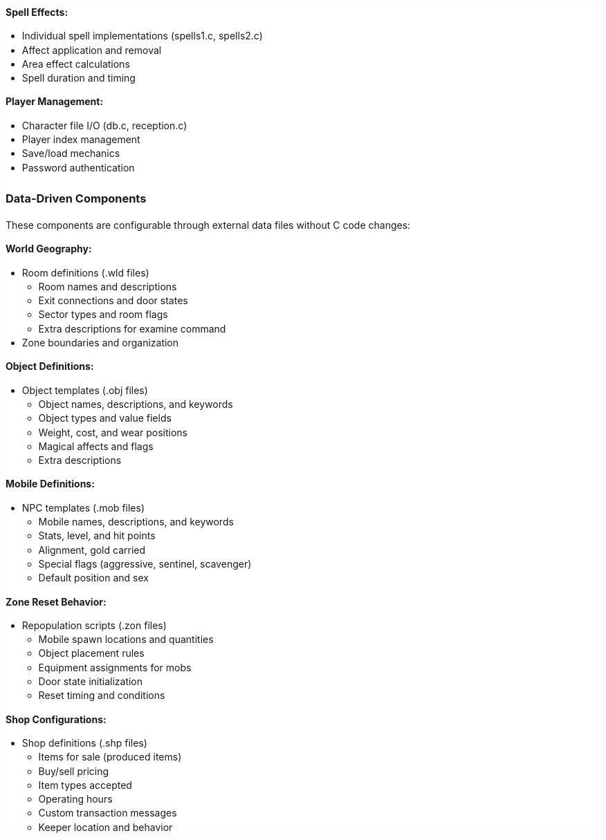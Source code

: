 **Spell Effects:**
- Individual spell implementations (spells1.c, spells2.c)
- Affect application and removal
- Area effect calculations
- Spell duration and timing

**Player Management:**
- Character file I/O (db.c, reception.c)
- Player index management
- Save/load mechanics
- Password authentication

### Data-Driven Components

These components are configurable through external data files without C code changes:

**World Geography:**
- Room definitions (.wld files)
  - Room names and descriptions
  - Exit connections and door states
  - Sector types and room flags
  - Extra descriptions for examine command
- Zone boundaries and organization

**Object Definitions:**
- Object templates (.obj files)
  - Object names, descriptions, and keywords
  - Object types and value fields
  - Weight, cost, and wear positions
  - Magical affects and flags
  - Extra descriptions

**Mobile Definitions:**
- NPC templates (.mob files)
  - Mobile names, descriptions, and keywords  
  - Stats, level, and hit points
  - Alignment, gold carried
  - Special flags (aggressive, sentinel, scavenger)
  - Default position and sex

**Zone Reset Behavior:**
- Repopulation scripts (.zon files)
  - Mobile spawn locations and quantities
  - Object placement rules
  - Equipment assignments for mobs
  - Door state initialization
  - Reset timing and conditions

**Shop Configurations:**
- Shop definitions (.shp files)
  - Items for sale (produced items)
  - Buy/sell pricing
  - Item types accepted
  - Operating hours
  - Custom transaction messages
  - Keeper location and behavior
